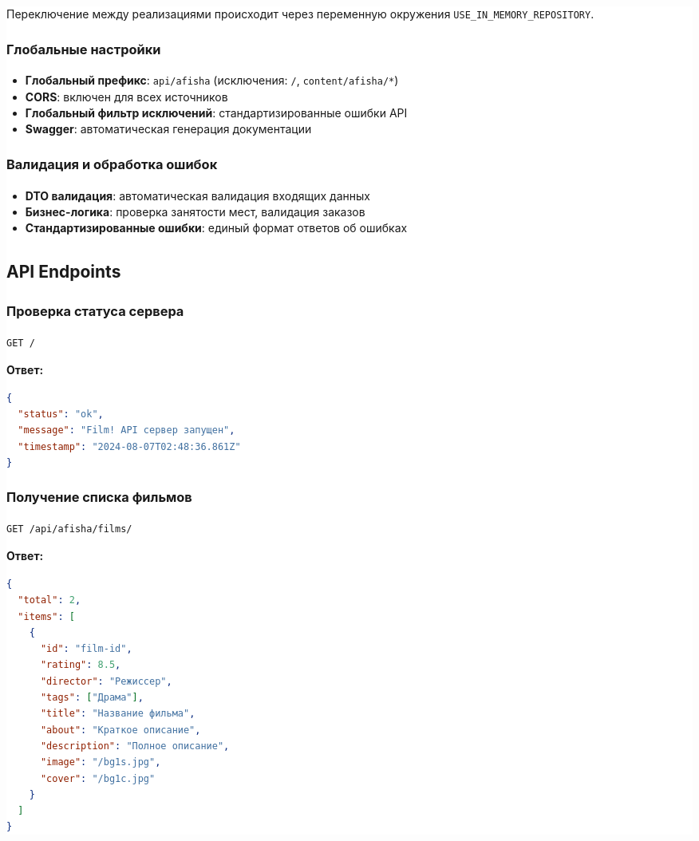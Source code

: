 Переключение между реализациями происходит через переменную окружения `USE_IN_MEMORY_REPOSITORY`.

### Глобальные настройки

- **Глобальный префикс**: `api/afisha` (исключения: `/`, `content/afisha/*`)
- **CORS**: включен для всех источников
- **Глобальный фильтр исключений**: стандартизированные ошибки API
- **Swagger**: автоматическая генерация документации

### Валидация и обработка ошибок

- **DTO валидация**: автоматическая валидация входящих данных
- **Бизнес-логика**: проверка занятости мест, валидация заказов
- **Стандартизированные ошибки**: единый формат ответов об ошибках

## API Endpoints

### Проверка статуса сервера

```http
GET /
```

**Ответ:**

```json
{
  "status": "ok",
  "message": "Film! API сервер запущен",
  "timestamp": "2024-08-07T02:48:36.861Z"
}
```

### Получение списка фильмов

```http
GET /api/afisha/films/
```

**Ответ:**

```json
{
  "total": 2,
  "items": [
    {
      "id": "film-id",
      "rating": 8.5,
      "director": "Режиссер",
      "tags": ["Драма"],
      "title": "Название фильма",
      "about": "Краткое описание",
      "description": "Полное описание",
      "image": "/bg1s.jpg",
      "cover": "/bg1c.jpg"
    }
  ]
}
```
